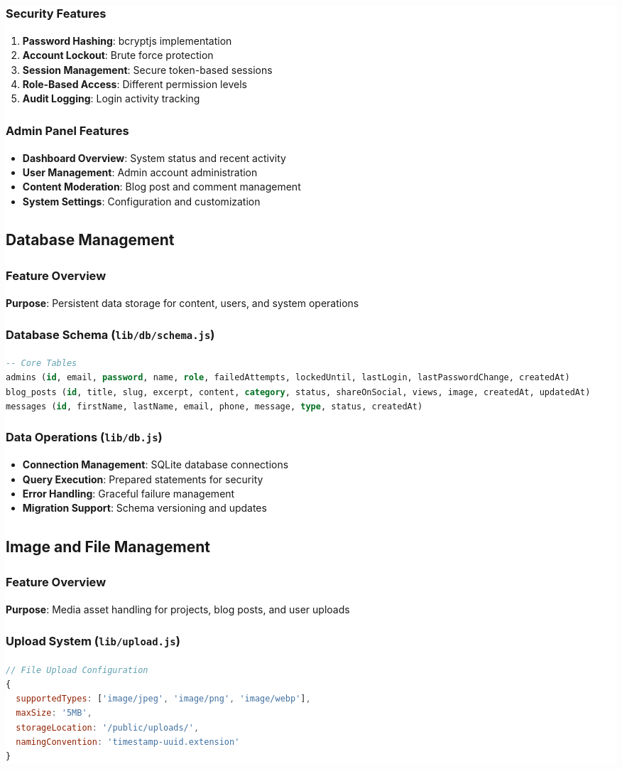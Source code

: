 
### Security Features

1. **Password Hashing**: bcryptjs implementation
2. **Account Lockout**: Brute force protection
3. **Session Management**: Secure token-based sessions
4. **Role-Based Access**: Different permission levels
5. **Audit Logging**: Login activity tracking

### Admin Panel Features

- **Dashboard Overview**: System status and recent activity
- **User Management**: Admin account administration
- **Content Moderation**: Blog post and comment management
- **System Settings**: Configuration and customization

## Database Management

### Feature Overview

**Purpose**: Persistent data storage for content, users, and system operations

### Database Schema (`lib/db/schema.js`)

```sql
-- Core Tables
admins (id, email, password, name, role, failedAttempts, lockedUntil, lastLogin, lastPasswordChange, createdAt)
blog_posts (id, title, slug, excerpt, content, category, status, shareOnSocial, views, image, createdAt, updatedAt)
messages (id, firstName, lastName, email, phone, message, type, status, createdAt)
```

### Data Operations (`lib/db.js`)

- **Connection Management**: SQLite database connections
- **Query Execution**: Prepared statements for security
- **Error Handling**: Graceful failure management
- **Migration Support**: Schema versioning and updates

## Image and File Management

### Feature Overview

**Purpose**: Media asset handling for projects, blog posts, and user uploads

### Upload System (`lib/upload.js`)

```javascript
// File Upload Configuration
{
  supportedTypes: ['image/jpeg', 'image/png', 'image/webp'],
  maxSize: '5MB',
  storageLocation: '/public/uploads/',
  namingConvention: 'timestamp-uuid.extension'
}
```

